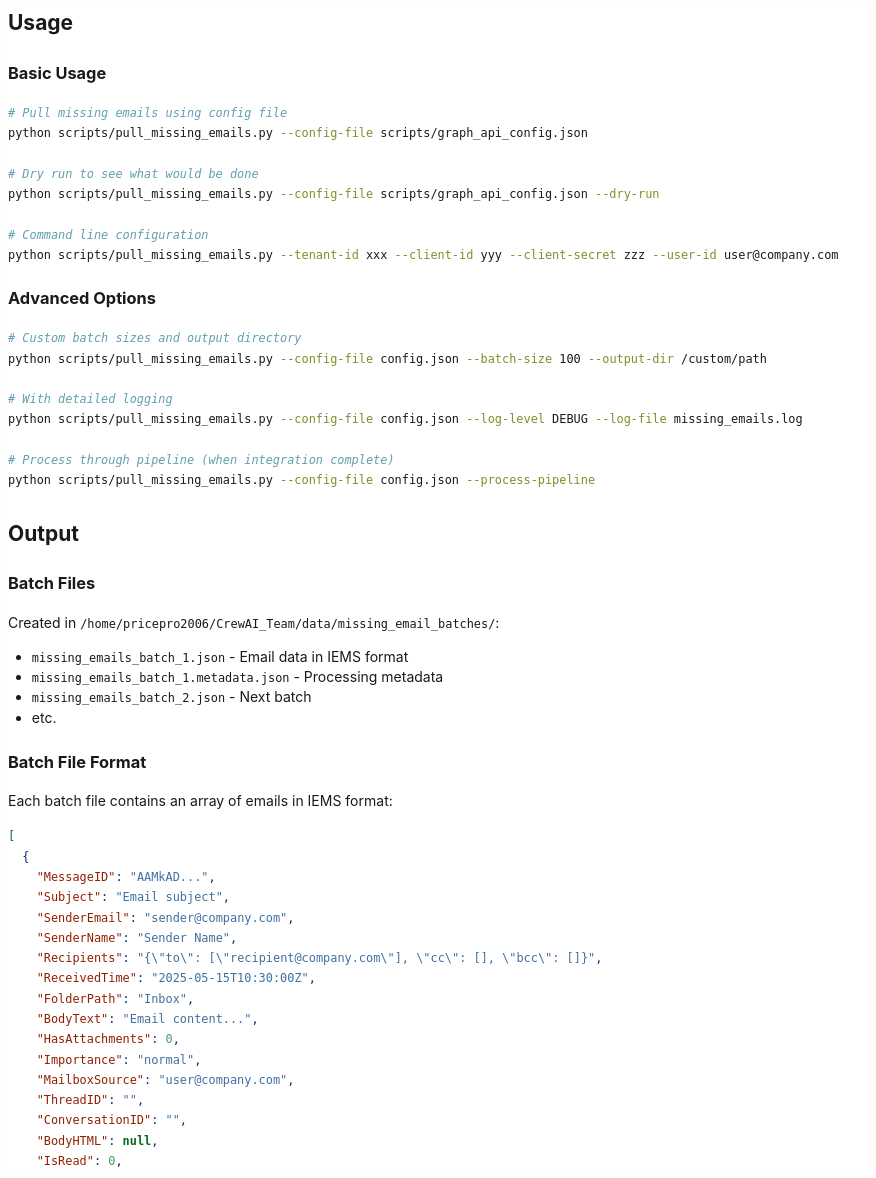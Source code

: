 ## Usage

### Basic Usage

```bash
# Pull missing emails using config file
python scripts/pull_missing_emails.py --config-file scripts/graph_api_config.json

# Dry run to see what would be done
python scripts/pull_missing_emails.py --config-file scripts/graph_api_config.json --dry-run

# Command line configuration
python scripts/pull_missing_emails.py --tenant-id xxx --client-id yyy --client-secret zzz --user-id user@company.com
```

### Advanced Options

```bash
# Custom batch sizes and output directory
python scripts/pull_missing_emails.py --config-file config.json --batch-size 100 --output-dir /custom/path

# With detailed logging
python scripts/pull_missing_emails.py --config-file config.json --log-level DEBUG --log-file missing_emails.log

# Process through pipeline (when integration complete)
python scripts/pull_missing_emails.py --config-file config.json --process-pipeline
```

## Output

### Batch Files

Created in `/home/pricepro2006/CrewAI_Team/data/missing_email_batches/`:

- `missing_emails_batch_1.json` - Email data in IEMS format
- `missing_emails_batch_1.metadata.json` - Processing metadata
- `missing_emails_batch_2.json` - Next batch
- etc.

### Batch File Format

Each batch file contains an array of emails in IEMS format:

```json
[
  {
    "MessageID": "AAMkAD...",
    "Subject": "Email subject",
    "SenderEmail": "sender@company.com",
    "SenderName": "Sender Name",
    "Recipients": "{\"to\": [\"recipient@company.com\"], \"cc\": [], \"bcc\": []}",
    "ReceivedTime": "2025-05-15T10:30:00Z",
    "FolderPath": "Inbox",
    "BodyText": "Email content...",
    "HasAttachments": 0,
    "Importance": "normal",
    "MailboxSource": "user@company.com",
    "ThreadID": "",
    "ConversationID": "",
    "BodyHTML": null,
    "IsRead": 0,
```